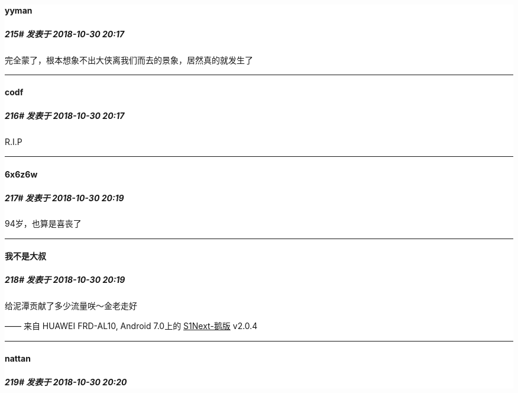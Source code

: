 ####  yyman  
##### 215#       发表于 2018-10-30 20:17




完全蒙了，根本想象不出大侠离我们而去的景象，居然真的就发生了







*****

####  codf  
##### 216#       发表于 2018-10-30 20:17




R.I.P







*****

####  6x6z6w  
##### 217#       发表于 2018-10-30 20:19




94岁，也算是喜丧了







*****

####  我不是大叔  
##### 218#       发表于 2018-10-30 20:19




给泥潭贡献了多少流量咲～金老走好

—— 来自 HUAWEI FRD-AL10, Android 7.0上的 [S1Next-鹅版](https://github.com/ykrank/S1-Next/releases) v2.0.4







*****

####  nattan  
##### 219#       发表于 2018-10-30 20:20
